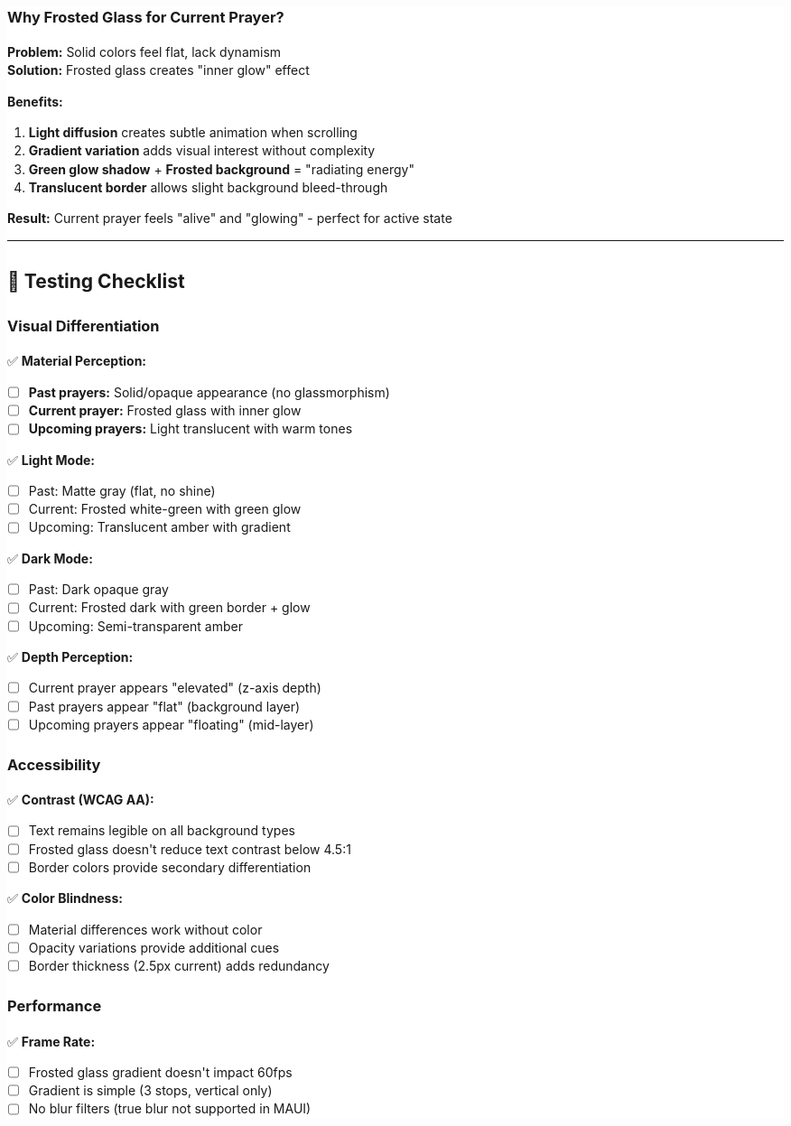 ### Why Frosted Glass for Current Prayer?

**Problem:** Solid colors feel flat, lack dynamism  
**Solution:** Frosted glass creates "inner glow" effect

**Benefits:**
1. **Light diffusion** creates subtle animation when scrolling
2. **Gradient variation** adds visual interest without complexity
3. **Green glow shadow** + **Frosted background** = "radiating energy"
4. **Translucent border** allows slight background bleed-through

**Result:** Current prayer feels "alive" and "glowing" - perfect for active state

---

## 🧪 Testing Checklist

### Visual Differentiation

✅ **Material Perception:**
- [ ] **Past prayers:** Solid/opaque appearance (no glassmorphism)
- [ ] **Current prayer:** Frosted glass with inner glow
- [ ] **Upcoming prayers:** Light translucent with warm tones

✅ **Light Mode:**
- [ ] Past: Matte gray (flat, no shine)
- [ ] Current: Frosted white-green with green glow
- [ ] Upcoming: Translucent amber with gradient

✅ **Dark Mode:**
- [ ] Past: Dark opaque gray
- [ ] Current: Frosted dark with green border + glow
- [ ] Upcoming: Semi-transparent amber

✅ **Depth Perception:**
- [ ] Current prayer appears "elevated" (z-axis depth)
- [ ] Past prayers appear "flat" (background layer)
- [ ] Upcoming prayers appear "floating" (mid-layer)

### Accessibility

✅ **Contrast (WCAG AA):**
- [ ] Text remains legible on all background types
- [ ] Frosted glass doesn't reduce text contrast below 4.5:1
- [ ] Border colors provide secondary differentiation

✅ **Color Blindness:**
- [ ] Material differences work without color
- [ ] Opacity variations provide additional cues
- [ ] Border thickness (2.5px current) adds redundancy

### Performance

✅ **Frame Rate:**
- [ ] Frosted glass gradient doesn't impact 60fps
- [ ] Gradient is simple (3 stops, vertical only)
- [ ] No blur filters (true blur not supported in MAUI)
